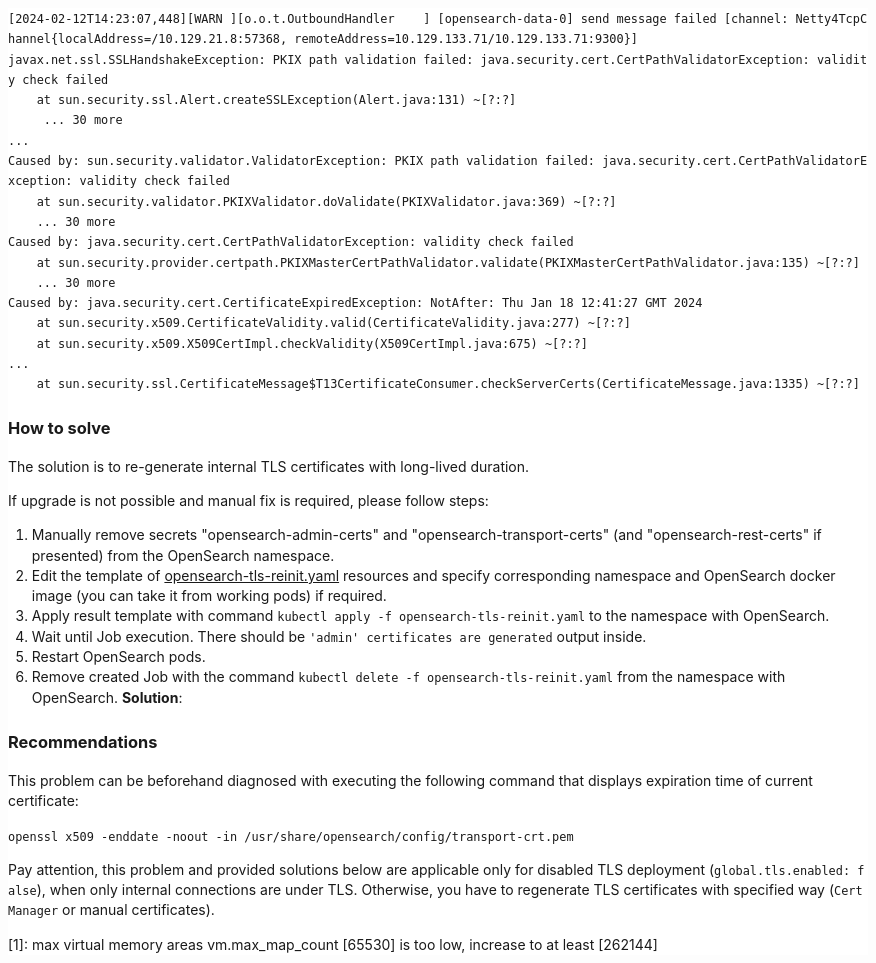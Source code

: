 ```text
[2024-02-12T14:23:07,448][WARN ][o.o.t.OutboundHandler    ] [opensearch-data-0] send message failed [channel: Netty4TcpChannel{localAddress=/10.129.21.8:57368, remoteAddress=10.129.133.71/10.129.133.71:9300}]
javax.net.ssl.SSLHandshakeException: PKIX path validation failed: java.security.cert.CertPathValidatorException: validity check failed
    at sun.security.ssl.Alert.createSSLException(Alert.java:131) ~[?:?]
     ... 30 more
...
Caused by: sun.security.validator.ValidatorException: PKIX path validation failed: java.security.cert.CertPathValidatorException: validity check failed
    at sun.security.validator.PKIXValidator.doValidate(PKIXValidator.java:369) ~[?:?]
    ... 30 more
Caused by: java.security.cert.CertPathValidatorException: validity check failed
    at sun.security.provider.certpath.PKIXMasterCertPathValidator.validate(PKIXMasterCertPathValidator.java:135) ~[?:?]
    ... 30 more
Caused by: java.security.cert.CertificateExpiredException: NotAfter: Thu Jan 18 12:41:27 GMT 2024
    at sun.security.x509.CertificateValidity.valid(CertificateValidity.java:277) ~[?:?]
    at sun.security.x509.X509CertImpl.checkValidity(X509CertImpl.java:675) ~[?:?]
...
    at sun.security.ssl.CertificateMessage$T13CertificateConsumer.checkServerCerts(CertificateMessage.java:1335) ~[?:?]
```

### How to solve

The solution is to re-generate internal TLS certificates with long-lived duration.

If upgrade is not possible and manual fix is required, please follow steps:

1. Manually remove secrets "opensearch-admin-certs" and "opensearch-transport-certs"
   (and "opensearch-rest-certs" if presented) from the OpenSearch namespace.
2. Edit the template of [opensearch-tls-reinit.yaml](/docs/data/opensearch-tls-reinit.yaml) resources and specify corresponding
   namespace and OpenSearch docker image (you can take it from working pods) if required.
3. Apply result template with command `kubectl apply -f opensearch-tls-reinit.yaml` to the namespace with OpenSearch.
4. Wait until Job execution. There should be `'admin' certificates are generated` output inside.
5. Restart OpenSearch pods.
6. Remove created Job with the command `kubectl delete -f opensearch-tls-reinit.yaml` from the namespace with OpenSearch.
   **Solution**:

### Recommendations

This problem can be beforehand diagnosed with executing the following command that displays expiration time of current certificate:

```text
openssl x509 -enddate -noout -in /usr/share/opensearch/config/transport-crt.pem
```

Pay attention, this problem and provided solutions below are applicable only for disabled TLS deployment (`global.tls.enabled: false`), when only internal connections are under TLS. 
Otherwise, you have to regenerate TLS certificates with specified way (`CertManager` or manual certificates).


[1]: max virtual memory areas vm.max_map_count [65530] is too low, increase to at least [262144]